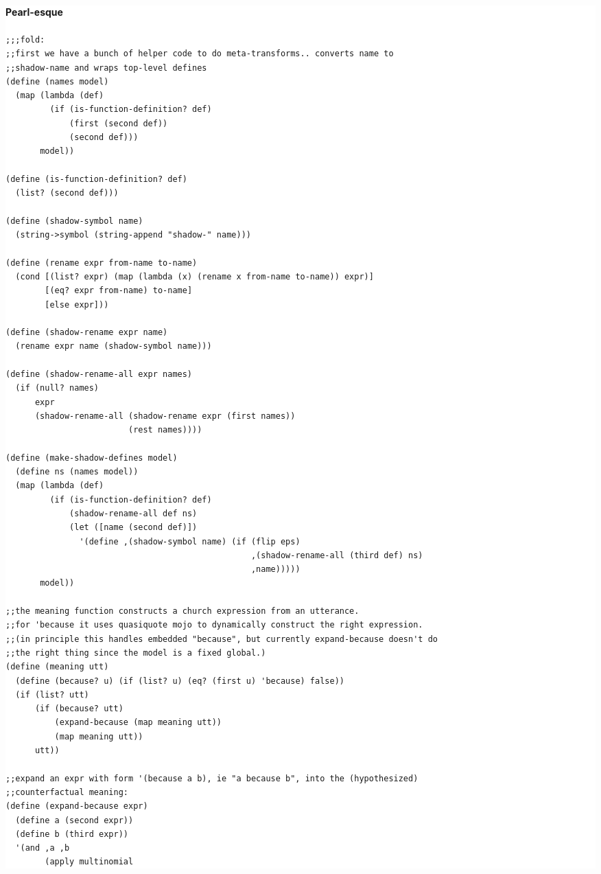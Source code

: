 #### Pearl-esque



~~~
;;;fold:
;;first we have a bunch of helper code to do meta-transforms.. converts name to 
;;shadow-name and wraps top-level defines
(define (names model)
  (map (lambda (def)
         (if (is-function-definition? def)
             (first (second def))
             (second def)))
       model))

(define (is-function-definition? def)
  (list? (second def)))

(define (shadow-symbol name)
  (string->symbol (string-append "shadow-" name)))

(define (rename expr from-name to-name)
  (cond [(list? expr) (map (lambda (x) (rename x from-name to-name)) expr)]
        [(eq? expr from-name) to-name]
        [else expr]))

(define (shadow-rename expr name)
  (rename expr name (shadow-symbol name)))

(define (shadow-rename-all expr names)
  (if (null? names)
      expr
      (shadow-rename-all (shadow-rename expr (first names))
                         (rest names))))

(define (make-shadow-defines model)
  (define ns (names model))
  (map (lambda (def)
         (if (is-function-definition? def)
             (shadow-rename-all def ns)
             (let ([name (second def)])
               '(define ,(shadow-symbol name) (if (flip eps) 
                                                  ,(shadow-rename-all (third def) ns) 
                                                  ,name)))))
       model))

;;the meaning function constructs a church expression from an utterance. 
;;for 'because it uses quasiquote mojo to dynamically construct the right expression.
;;(in principle this handles embedded "because", but currently expand-because doesn't do 
;;the right thing since the model is a fixed global.)
(define (meaning utt)
  (define (because? u) (if (list? u) (eq? (first u) 'because) false))
  (if (list? utt)
      (if (because? utt)
          (expand-because (map meaning utt))
          (map meaning utt))
      utt))

;;expand an expr with form '(because a b), ie "a because b", into the (hypothesized) 
;;counterfactual meaning:
(define (expand-because expr) 
  (define a (second expr))
  (define b (third expr))
  '(and ,a ,b
        (apply multinomial
~~~